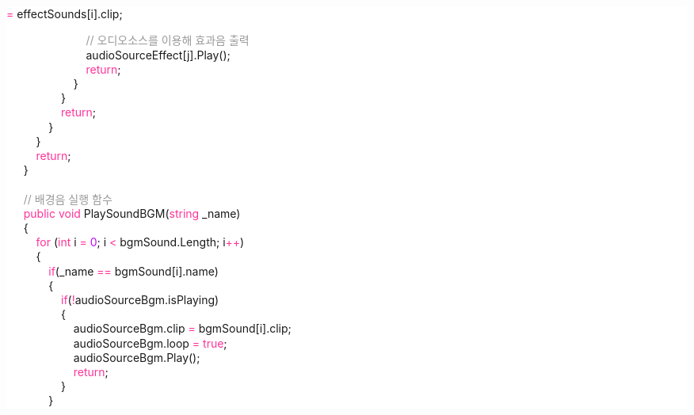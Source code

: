 <span style="color: #0086b3;"></span><span style="color: #ff3399;">=</span>&nbsp;effectSounds[i].clip;&nbsp;&nbsp;&nbsp;&nbsp;</div><div style="padding: 0 6px; white-space: pre; line-height: 130%;">&nbsp;&nbsp;&nbsp;&nbsp;&nbsp;&nbsp;&nbsp;&nbsp;&nbsp;&nbsp;&nbsp;&nbsp;&nbsp;&nbsp;&nbsp;&nbsp;&nbsp;&nbsp;&nbsp;&nbsp;&nbsp;&nbsp;&nbsp;&nbsp;<span style="color: #999999;">//&nbsp;오디오소스를&nbsp;이용해&nbsp;효과음&nbsp;출력</span></div><div style="padding: 0 6px; white-space: pre; line-height: 130%;">&nbsp;&nbsp;&nbsp;&nbsp;&nbsp;&nbsp;&nbsp;&nbsp;&nbsp;&nbsp;&nbsp;&nbsp;&nbsp;&nbsp;&nbsp;&nbsp;&nbsp;&nbsp;&nbsp;&nbsp;&nbsp;&nbsp;&nbsp;&nbsp;audioSourceEffect[j].Play();&nbsp;&nbsp;&nbsp;&nbsp;&nbsp;&nbsp;&nbsp;&nbsp;&nbsp;&nbsp;&nbsp;&nbsp;&nbsp;&nbsp;&nbsp;&nbsp;&nbsp;&nbsp;&nbsp;</div><div style="padding: 0 6px; white-space: pre; line-height: 130%;">&nbsp;&nbsp;&nbsp;&nbsp;&nbsp;&nbsp;&nbsp;&nbsp;&nbsp;&nbsp;&nbsp;&nbsp;&nbsp;&nbsp;&nbsp;&nbsp;&nbsp;&nbsp;&nbsp;&nbsp;&nbsp;&nbsp;&nbsp;&nbsp;<span style="color: #ff3399;">return</span>;</div><div style="padding: 0 6px; white-space: pre; line-height: 130%;">&nbsp;&nbsp;&nbsp;&nbsp;&nbsp;&nbsp;&nbsp;&nbsp;&nbsp;&nbsp;&nbsp;&nbsp;&nbsp;&nbsp;&nbsp;&nbsp;&nbsp;&nbsp;&nbsp;&nbsp;}</div><div style="padding: 0 6px; white-space: pre; line-height: 130%;">&nbsp;&nbsp;&nbsp;&nbsp;&nbsp;&nbsp;&nbsp;&nbsp;&nbsp;&nbsp;&nbsp;&nbsp;&nbsp;&nbsp;&nbsp;&nbsp;}</div><div style="padding: 0 6px; white-space: pre; line-height: 130%;">&nbsp;&nbsp;&nbsp;&nbsp;&nbsp;&nbsp;&nbsp;&nbsp;&nbsp;&nbsp;&nbsp;&nbsp;&nbsp;&nbsp;&nbsp;&nbsp;<span style="color: #ff3399;">return</span>;</div><div style="padding: 0 6px; white-space: pre; line-height: 130%;">&nbsp;&nbsp;&nbsp;&nbsp;&nbsp;&nbsp;&nbsp;&nbsp;&nbsp;&nbsp;&nbsp;&nbsp;}</div><div style="padding: 0 6px; white-space: pre; line-height: 130%;">&nbsp;&nbsp;&nbsp;&nbsp;&nbsp;&nbsp;&nbsp;&nbsp;}</div><div style="padding: 0 6px; white-space: pre; line-height: 130%;">&nbsp;&nbsp;&nbsp;&nbsp;&nbsp;&nbsp;&nbsp;&nbsp;<span style="color: #ff3399;">return</span>;</div><div style="padding: 0 6px; white-space: pre; line-height: 130%;">&nbsp;&nbsp;&nbsp;&nbsp;}</div><div style="padding: 0 6px; white-space: pre; line-height: 130%;">&nbsp;</div><div style="padding: 0 6px; white-space: pre; line-height: 130%;">&nbsp;&nbsp;&nbsp;&nbsp;<span style="color: #999999;">//&nbsp;배경음&nbsp;실행&nbsp;함수</span></div><div style="padding: 0 6px; white-space: pre; line-height: 130%;">&nbsp;&nbsp;&nbsp;&nbsp;<span style="color: #ff3399;">public</span>&nbsp;<span style="color: #ff3399;">void</span>&nbsp;PlaySoundBGM(<span style="color: #ff3399;">string</span>&nbsp;_name)</div><div style="padding: 0 6px; white-space: pre; line-height: 130%;">&nbsp;&nbsp;&nbsp;&nbsp;{</div><div style="padding: 0 6px; white-space: pre; line-height: 130%;">&nbsp;&nbsp;&nbsp;&nbsp;&nbsp;&nbsp;&nbsp;&nbsp;<span style="color: #ff3399;">for</span>&nbsp;(<span style="color: #ff3399;">int</span>&nbsp;i&nbsp;<span style="color: #0086b3;"></span><span style="color: #ff3399;">=</span>&nbsp;<span style="color: #c10aff;">0</span>;&nbsp;i&nbsp;<span style="color: #0086b3;"></span><span style="color: #ff3399;">&lt;</span>&nbsp;bgmSound.Length;&nbsp;i<span style="color: #0086b3;"></span><span style="color: #ff3399;">+</span><span style="color: #0086b3;"></span><span style="color: #ff3399;">+</span>)</div><div style="padding: 0 6px; white-space: pre; line-height: 130%;">&nbsp;&nbsp;&nbsp;&nbsp;&nbsp;&nbsp;&nbsp;&nbsp;{</div><div style="padding: 0 6px; white-space: pre; line-height: 130%;">&nbsp;&nbsp;&nbsp;&nbsp;&nbsp;&nbsp;&nbsp;&nbsp;&nbsp;&nbsp;&nbsp;&nbsp;<span style="color: #ff3399;">if</span>(_name&nbsp;<span style="color: #0086b3;"></span><span style="color: #ff3399;">=</span><span style="color: #0086b3;"></span><span style="color: #ff3399;">=</span>&nbsp;bgmSound[i].name)</div><div style="padding: 0 6px; white-space: pre; line-height: 130%;">&nbsp;&nbsp;&nbsp;&nbsp;&nbsp;&nbsp;&nbsp;&nbsp;&nbsp;&nbsp;&nbsp;&nbsp;{</div><div style="padding: 0 6px; white-space: pre; line-height: 130%;">&nbsp;&nbsp;&nbsp;&nbsp;&nbsp;&nbsp;&nbsp;&nbsp;&nbsp;&nbsp;&nbsp;&nbsp;&nbsp;&nbsp;&nbsp;&nbsp;<span style="color: #ff3399;">if</span>(<span style="color: #0086b3;"></span><span style="color: #ff3399;">!</span>audioSourceBgm.isPlaying)</div><div style="padding: 0 6px; white-space: pre; line-height: 130%;">&nbsp;&nbsp;&nbsp;&nbsp;&nbsp;&nbsp;&nbsp;&nbsp;&nbsp;&nbsp;&nbsp;&nbsp;&nbsp;&nbsp;&nbsp;&nbsp;{</div><div style="padding: 0 6px; white-space: pre; line-height: 130%;">&nbsp;&nbsp;&nbsp;&nbsp;&nbsp;&nbsp;&nbsp;&nbsp;&nbsp;&nbsp;&nbsp;&nbsp;&nbsp;&nbsp;&nbsp;&nbsp;&nbsp;&nbsp;&nbsp;&nbsp;audioSourceBgm.clip&nbsp;<span style="color: #0086b3;"></span><span style="color: #ff3399;">=</span>&nbsp;bgmSound[i].clip;</div><div style="padding: 0 6px; white-space: pre; line-height: 130%;">&nbsp;&nbsp;&nbsp;&nbsp;&nbsp;&nbsp;&nbsp;&nbsp;&nbsp;&nbsp;&nbsp;&nbsp;&nbsp;&nbsp;&nbsp;&nbsp;&nbsp;&nbsp;&nbsp;&nbsp;audioSourceBgm.loop&nbsp;<span style="color: #0086b3;"></span><span style="color: #ff3399;">=</span>&nbsp;<span style="color: #ff3399;">true</span>;</div><div style="padding: 0 6px; white-space: pre; line-height: 130%;">&nbsp;&nbsp;&nbsp;&nbsp;&nbsp;&nbsp;&nbsp;&nbsp;&nbsp;&nbsp;&nbsp;&nbsp;&nbsp;&nbsp;&nbsp;&nbsp;&nbsp;&nbsp;&nbsp;&nbsp;audioSourceBgm.Play();</div><div style="padding: 0 6px; white-space: pre; line-height: 130%;">&nbsp;&nbsp;&nbsp;&nbsp;&nbsp;&nbsp;&nbsp;&nbsp;&nbsp;&nbsp;&nbsp;&nbsp;&nbsp;&nbsp;&nbsp;&nbsp;&nbsp;&nbsp;&nbsp;&nbsp;<span style="color: #ff3399;">return</span>;</div><div style="padding: 0 6px; white-space: pre; line-height: 130%;">&nbsp;&nbsp;&nbsp;&nbsp;&nbsp;&nbsp;&nbsp;&nbsp;&nbsp;&nbsp;&nbsp;&nbsp;&nbsp;&nbsp;&nbsp;&nbsp;}</div><div style="padding: 0 6px; white-space: pre; line-height: 130%;">&nbsp;&nbsp;&nbsp;&nbsp;&nbsp;&nbsp;&nbsp;&nbsp;&nbsp;&nbsp;&nbsp;&nbsp;}</div>